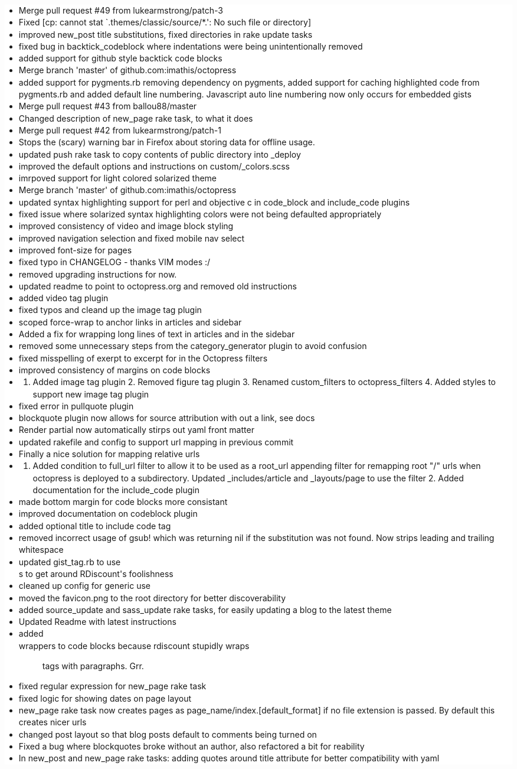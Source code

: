   * Merge pull request #49 from lukearmstrong/patch-3
  * Fixed [cp: cannot stat `.themes/classic/source/*.': No such file or directory]
  * improved new_post title substitutions, fixed directories in rake update tasks
  * fixed bug in backtick_codeblock where indentations were being unintentionally removed
  * added support for github style backtick code blocks
  * Merge branch 'master' of github.com:imathis/octopress
  * added support for pygments.rb removing dependency on pygments, added support for caching highlighted code from pygments.rb and added default line numbering. Javascript auto line numbering now only occurs for embedded gists
  * Merge pull request #43 from ballou88/master
  * Changed description of new_page rake task, to what it does
  * Merge pull request #42 from lukearmstrong/patch-1
  * Stops the (scary) warning bar in Firefox about storing data for offline usage.
  * updated push rake task to copy contents of public directory into _deploy
  * improved the default options and instructions on custom/_colors.scss
  * imrpoved support for light colored solarized theme
  * Merge branch 'master' of github.com:imathis/octopress
  * updated syntax highlighting support for perl and objective c in code_block and include_code plugins
  * fixed issue where solarized syntax highlighting colors were not being defaulted appropriately
  * improved consistency of video and image block styling
  * improved navigation selection and fixed mobile nav select
  * improved font-size for pages
  * fixed typo in CHANGELOG - thanks VIM modes :/
  * removed upgrading instructions for now.
  * updated readme to point to octopress.org and removed old instructions
  * added video tag plugin
  * fixed typos and cleand up the image tag plugin
  * scoped force-wrap to anchor links in articles and sidebar
  * Added a fix for wrapping long lines of text in articles and in the sidebar
  * removed some unnecessary steps from the category_generator plugin to avoid confusion
  * fixed misspelling of exerpt to excerpt for in the Octopress filters
  * improved consistency of margins on code blocks
  * 1. Added image tag plugin 2. Removed figure tag plugin 3. Renamed custom_filters to octopress_filters 4. Added styles to support new image tag plugin
  * fixed error in pullquote plugin
  * blockquote plugin now allows for source attribution with out a link, see docs
  * Render partial now automatically stirps out yaml front matter
  * updated rakefile and config to support url mapping in previous commit
  * Finally a nice solution for mapping relative urls
  * 1. Added condition to full_url filter to allow it to be used as a root_url appending filter for remapping root "/" urls when octopress is deployed to a subdirectory. Updated _includes/article and _layouts/page to use the filter 2. Added documentation for the include_code plugin
  * made bottom margin for code blocks more consistant
  * improved documentation on codeblock plugin
  * added optional title to include code tag
  * removed incorrect usage of gsub! which was returning nil if the substitution was not found. Now strips leading and trailing whitespace
  * updated gist_tag.rb to use <div>s to get around RDiscount's foolishness
  * cleaned up config for generic use
  * moved the favicon.png to the root directory for better discoverability
  * added source_update and sass_update rake tasks, for easily updating a blog to the latest theme
  * Updated Readme with latest instructions
  * added <div> wrappers to code blocks because rdiscount stupidly wraps <figure> tags with paragraphs. Grr.
  * fixed regular expression for new_page rake task
  * fixed logic for showing dates on page layout
  * new_page rake task now creates pages as page_name/index.[default_format] if no file extension is passed. By default this creates nicer urls
  * changed post layout so that blog posts default to comments being turned on
  * Fixed a bug where blockquotes broke without an author, also refactored a bit for reability
  * In new_post and new_page rake tasks: adding quotes around title attribute for better compatibility with yaml
